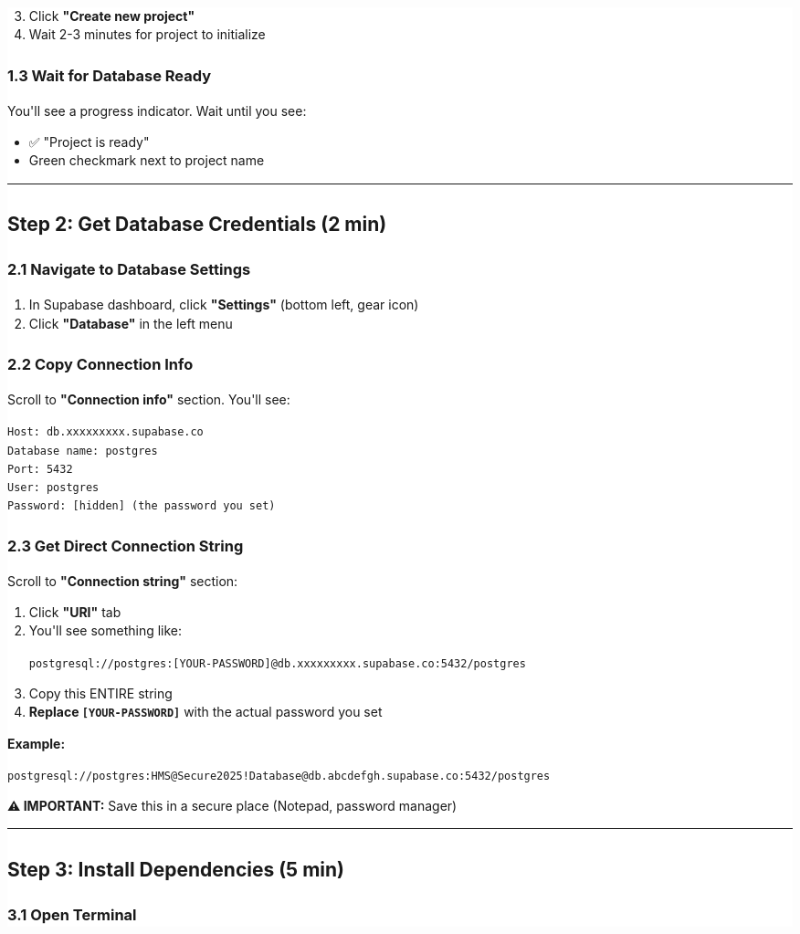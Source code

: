 3. Click **"Create new project"**
4. Wait 2-3 minutes for project to initialize

### 1.3 Wait for Database Ready

You'll see a progress indicator. Wait until you see:
- ✅ "Project is ready"
- Green checkmark next to project name

---

## Step 2: Get Database Credentials (2 min)

### 2.1 Navigate to Database Settings

1. In Supabase dashboard, click **"Settings"** (bottom left, gear icon)
2. Click **"Database"** in the left menu

### 2.2 Copy Connection Info

Scroll to **"Connection info"** section. You'll see:

```
Host: db.xxxxxxxxx.supabase.co
Database name: postgres
Port: 5432
User: postgres
Password: [hidden] (the password you set)
```

### 2.3 Get Direct Connection String

Scroll to **"Connection string"** section:

1. Click **"URI"** tab
2. You'll see something like:
   ```
   postgresql://postgres:[YOUR-PASSWORD]@db.xxxxxxxxx.supabase.co:5432/postgres
   ```
3. Copy this ENTIRE string
4. **Replace `[YOUR-PASSWORD]`** with the actual password you set

**Example:**
```
postgresql://postgres:HMS@Secure2025!Database@db.abcdefgh.supabase.co:5432/postgres
```

**⚠️ IMPORTANT:** Save this in a secure place (Notepad, password manager)

---

## Step 3: Install Dependencies (5 min)

### 3.1 Open Terminal
